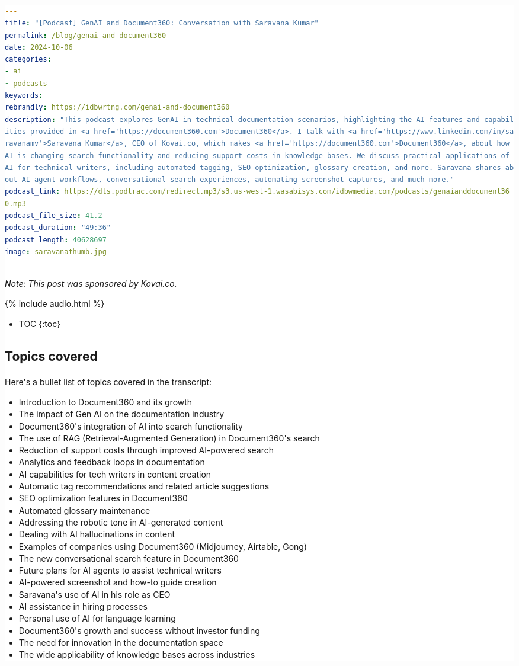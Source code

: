 ```yaml
---
title: "[Podcast] GenAI and Document360: Conversation with Saravana Kumar"
permalink: /blog/genai-and-document360
date: 2024-10-06
categories:
- ai
- podcasts
keywords: 
rebrandly: https://idbwrtng.com/genai-and-document360
description: "This podcast explores GenAI in technical documentation scenarios, highlighting the AI features and capabilities provided in <a href='https://document360.com'>Document360</a>. I talk with <a href='https://www.linkedin.com/in/saravanamv'>Saravana Kumar</a>, CEO of Kovai.co, which makes <a href='https://document360.com'>Document360</a>, about how AI is changing search functionality and reducing support costs in knowledge bases. We discuss practical applications of AI for technical writers, including automated tagging, SEO optimization, glossary creation, and more. Saravana shares about AI agent workflows, conversational search experiences, automating screenshot captures, and much more."
podcast_link: https://dts.podtrac.com/redirect.mp3/s3.us-west-1.wasabisys.com/idbwmedia.com/podcasts/genaianddocument360.mp3
podcast_file_size: 41.2
podcast_duration: "49:36"
podcast_length: 40628697
image: saravanathumb.jpg
---
```


*Note: This post was sponsored by Kovai.co.*

{% include audio.html %}

<iframe width="560" height="315" src="https://www.youtube.com/embed/hh4OjlIqA7o" title="Podcast: Task decomposition and tree diagrams" frameborder="0" allow="accelerometer; autoplay; clipboard-write; encrypted-media; gyroscope; picture-in-picture" allowfullscreen></iframe>

* TOC
{:toc}

## Topics covered

Here's a bullet list of topics covered in the transcript:

* Introduction to [Document360](https://document360.com) and its growth
* The impact of Gen AI on the documentation industry
* Document360's integration of AI into search functionality
* The use of RAG (Retrieval-Augmented Generation) in Document360's search
* Reduction of support costs through improved AI-powered search
* Analytics and feedback loops in documentation
* AI capabilities for tech writers in content creation
* Automatic tag recommendations and related article suggestions
* SEO optimization features in Document360
* Automated glossary maintenance
* Addressing the robotic tone in AI-generated content
* Dealing with AI hallucinations in content
* Examples of companies using Document360 (Midjourney, Airtable, Gong)
* The new conversational search feature in Document360
* Future plans for AI agents to assist technical writers
* AI-powered screenshot and how-to guide creation
* Saravana's use of AI in his role as CEO
* AI assistance in hiring processes
* Personal use of AI for language learning
* Document360's growth and success without investor funding
* The need for innovation in the documentation space
* The wide applicability of knowledge bases across industries
